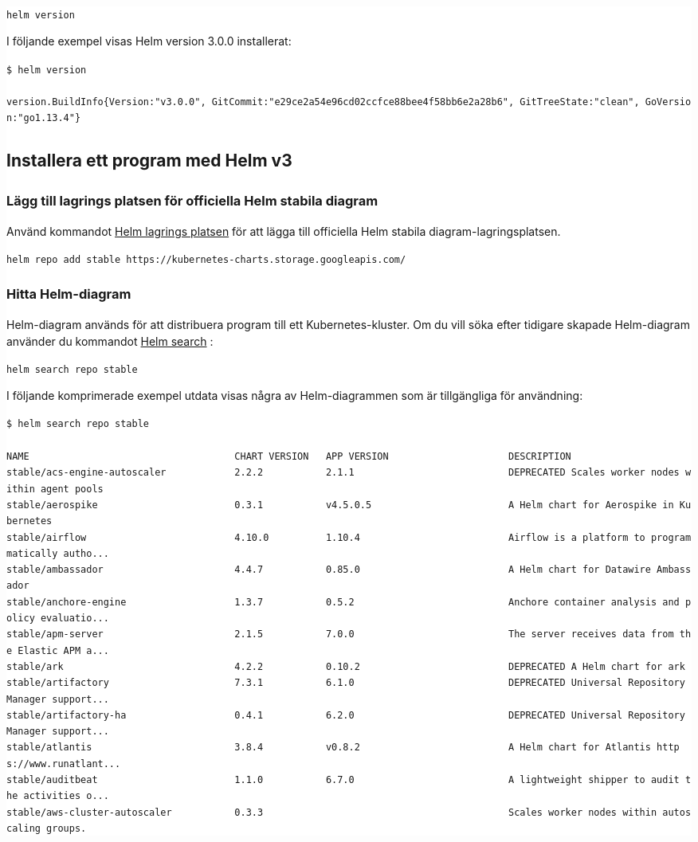```console
helm version
```

I följande exempel visas Helm version 3.0.0 installerat:

```console
$ helm version

version.BuildInfo{Version:"v3.0.0", GitCommit:"e29ce2a54e96cd02ccfce88bee4f58bb6e2a28b6", GitTreeState:"clean", GoVersion:"go1.13.4"}
```

## <a name="install-an-application-with-helm-v3"></a>Installera ett program med Helm v3

### <a name="add-the-official-helm-stable-charts-repository"></a>Lägg till lagrings platsen för officiella Helm stabila diagram

Använd kommandot [Helm lagrings platsen][helm-repo-add] för att lägga till officiella Helm stabila diagram-lagringsplatsen.

```console
helm repo add stable https://kubernetes-charts.storage.googleapis.com/
```

### <a name="find-helm-charts"></a>Hitta Helm-diagram

Helm-diagram används för att distribuera program till ett Kubernetes-kluster. Om du vill söka efter tidigare skapade Helm-diagram använder du kommandot [Helm search][helm-search] :

```console
helm search repo stable
```

I följande komprimerade exempel utdata visas några av Helm-diagrammen som är tillgängliga för användning:

```console
$ helm search repo stable

NAME                                    CHART VERSION   APP VERSION                     DESCRIPTION                                       
stable/acs-engine-autoscaler            2.2.2           2.1.1                           DEPRECATED Scales worker nodes within agent pools 
stable/aerospike                        0.3.1           v4.5.0.5                        A Helm chart for Aerospike in Kubernetes          
stable/airflow                          4.10.0          1.10.4                          Airflow is a platform to programmatically autho...
stable/ambassador                       4.4.7           0.85.0                          A Helm chart for Datawire Ambassador              
stable/anchore-engine                   1.3.7           0.5.2                           Anchore container analysis and policy evaluatio...
stable/apm-server                       2.1.5           7.0.0                           The server receives data from the Elastic APM a...
stable/ark                              4.2.2           0.10.2                          DEPRECATED A Helm chart for ark                   
stable/artifactory                      7.3.1           6.1.0                           DEPRECATED Universal Repository Manager support...
stable/artifactory-ha                   0.4.1           6.2.0                           DEPRECATED Universal Repository Manager support...
stable/atlantis                         3.8.4           v0.8.2                          A Helm chart for Atlantis https://www.runatlant...
stable/auditbeat                        1.1.0           6.7.0                           A lightweight shipper to audit the activities o...
stable/aws-cluster-autoscaler           0.3.3                                           Scales worker nodes within autoscaling groups.    
```

[helm]: https://github.com/kubernetes/helm/
[helm-cleanup]: https://helm.sh/docs/intro/using_helm/#helm-uninstall-uninstalling-a-release
[helm-documentation]: https://helm.sh/docs/
[helm-install]: https://helm.sh/docs/intro/install/
[helm-install-command]: https://helm.sh/docs/intro/using_helm/#helm-install-installing-a-package
[helm-repo-add]: https://helm.sh/docs/intro/quickstart/#initialize-a-helm-chart-repository
[helm-search]: https://helm.sh/docs/intro/using_helm/#helm-search-finding-charts
[helm-repo-update]: https://helm.sh/docs/intro/using_helm/#helm-repo-working-with-repositories
[aks-quickstart-cli]: kubernetes-walkthrough.md
[aks-quickstart-portal]: kubernetes-walkthrough-portal.md
[taints]: operator-best-practices-advanced-scheduler.md